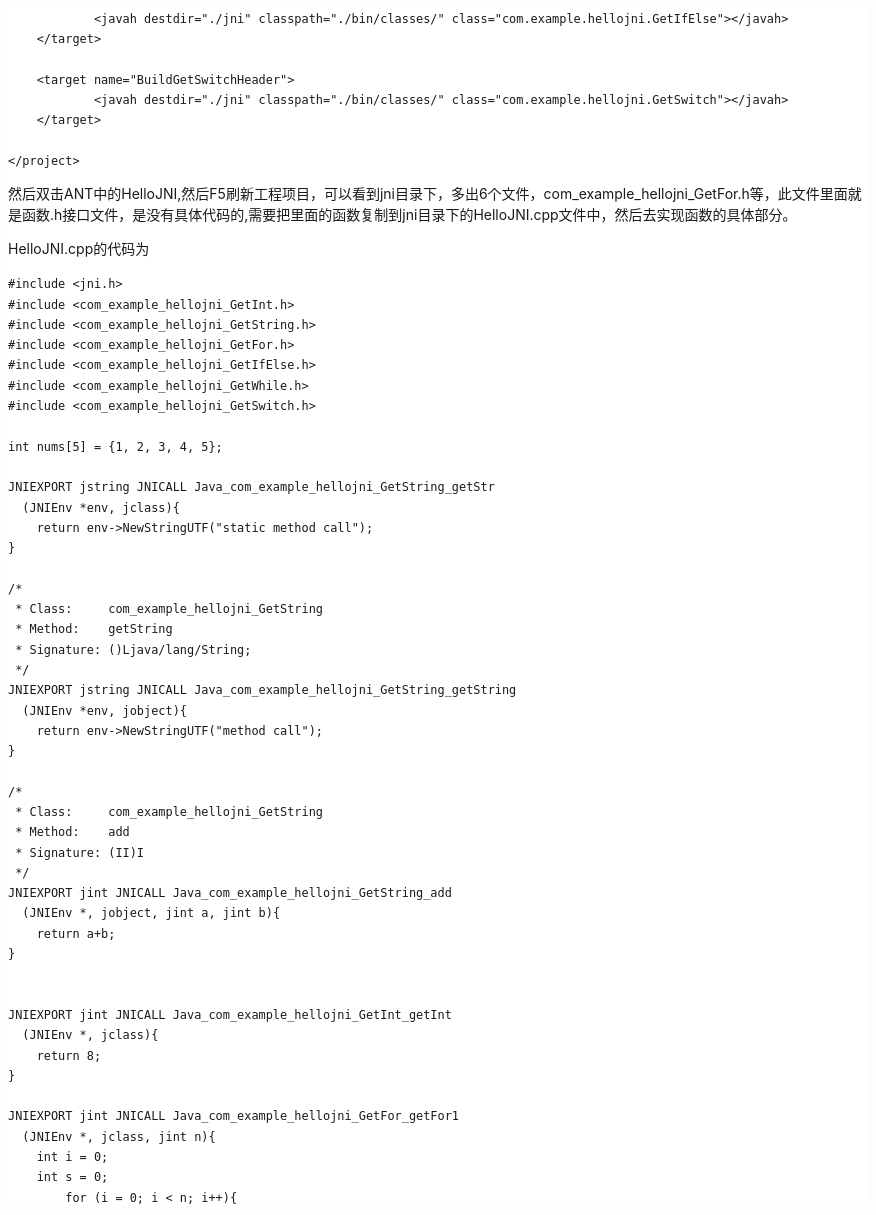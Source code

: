 ```
            <javah destdir="./jni" classpath="./bin/classes/" class="com.example.hellojni.GetIfElse"></javah>
    </target>

    <target name="BuildGetSwitchHeader">
            <javah destdir="./jni" classpath="./bin/classes/" class="com.example.hellojni.GetSwitch"></javah>
    </target>    

</project>
```

然后双击ANT中的HelloJNI,然后F5刷新工程项目，可以看到jni目录下，多出6个文件，com_example_hellojni_GetFor.h等，此文件里面就是函数.h接口文件，是没有具体代码的,需要把里面的函数复制到jni目录下的HelloJNI.cpp文件中，然后去实现函数的具体部分。

HelloJNI.cpp的代码为

```
#include <jni.h>
#include <com_example_hellojni_GetInt.h>
#include <com_example_hellojni_GetString.h>
#include <com_example_hellojni_GetFor.h>
#include <com_example_hellojni_GetIfElse.h>
#include <com_example_hellojni_GetWhile.h>
#include <com_example_hellojni_GetSwitch.h>    

int nums[5] = {1, 2, 3, 4, 5};    

JNIEXPORT jstring JNICALL Java_com_example_hellojni_GetString_getStr
  (JNIEnv *env, jclass){
    return env->NewStringUTF("static method call");
}    

/*
 * Class:     com_example_hellojni_GetString
 * Method:    getString
 * Signature: ()Ljava/lang/String;
 */
JNIEXPORT jstring JNICALL Java_com_example_hellojni_GetString_getString
  (JNIEnv *env, jobject){
    return env->NewStringUTF("method call");
}    

/*
 * Class:     com_example_hellojni_GetString
 * Method:    add
 * Signature: (II)I
 */
JNIEXPORT jint JNICALL Java_com_example_hellojni_GetString_add
  (JNIEnv *, jobject, jint a, jint b){
    return a+b;
}    


JNIEXPORT jint JNICALL Java_com_example_hellojni_GetInt_getInt
  (JNIEnv *, jclass){
    return 8;
}    

JNIEXPORT jint JNICALL Java_com_example_hellojni_GetFor_getFor1
  (JNIEnv *, jclass, jint n){
    int i = 0;
    int s = 0;
        for (i = 0; i < n; i++){
```